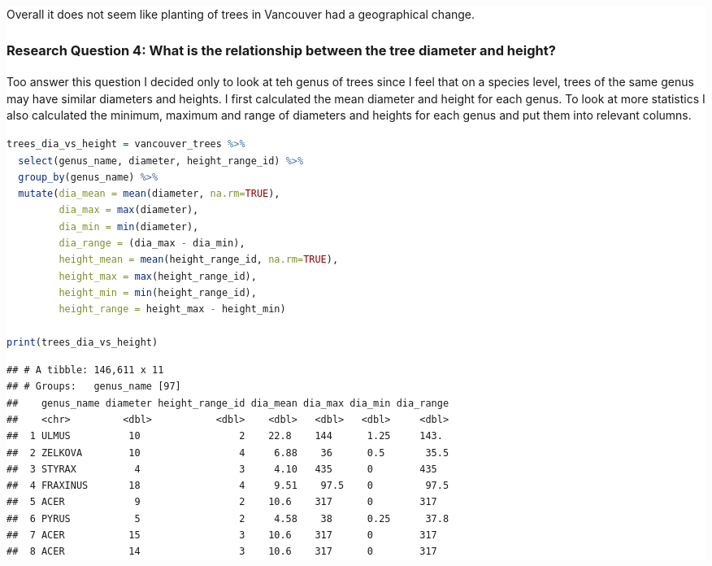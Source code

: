 Overall it does not seem like planting of trees in Vancouver had a
geographical change.

### Research Question 4: What is the relationship between the tree diameter and height?

Too answer this question I decided only to look at teh genus of trees
since I feel that on a species level, trees of the same genus may have
similar diameters and heights. I first calculated the mean diameter and
height for each genus. To look at more statistics I also calculated the
minimum, maximum and range of diameters and heights for each genus and
put them into relevant columns.

``` r
trees_dia_vs_height = vancouver_trees %>% 
  select(genus_name, diameter, height_range_id) %>% 
  group_by(genus_name) %>% 
  mutate(dia_mean = mean(diameter, na.rm=TRUE),
         dia_max = max(diameter),
         dia_min = min(diameter),
         dia_range = (dia_max - dia_min),
         height_mean = mean(height_range_id, na.rm=TRUE),
         height_max = max(height_range_id),
         height_min = min(height_range_id),
         height_range = height_max - height_min)

print(trees_dia_vs_height)
```

    ## # A tibble: 146,611 x 11
    ## # Groups:   genus_name [97]
    ##    genus_name diameter height_range_id dia_mean dia_max dia_min dia_range
    ##    <chr>         <dbl>           <dbl>    <dbl>   <dbl>   <dbl>     <dbl>
    ##  1 ULMUS          10                 2    22.8    144      1.25     143. 
    ##  2 ZELKOVA        10                 4     6.88    36      0.5       35.5
    ##  3 STYRAX          4                 3     4.10   435      0        435  
    ##  4 FRAXINUS       18                 4     9.51    97.5    0         97.5
    ##  5 ACER            9                 2    10.6    317      0        317  
    ##  6 PYRUS           5                 2     4.58    38      0.25      37.8
    ##  7 ACER           15                 3    10.6    317      0        317  
    ##  8 ACER           14                 3    10.6    317      0        317  